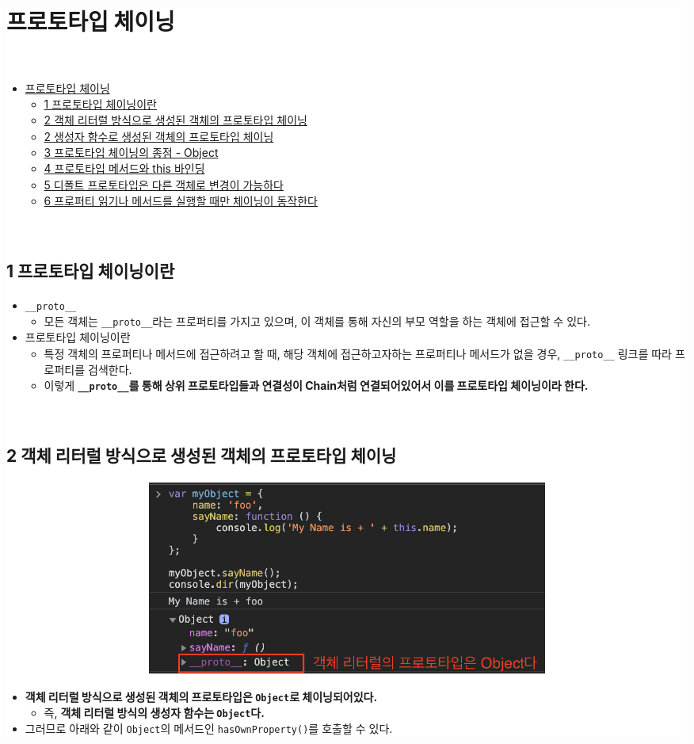 # 프로토타입 체이닝

<br>

- [프로토타입 체이닝](#프로토타입-체이닝)
  - [1 프로토타입 체이닝이란](#1-프로토타입-체이닝이란)
  - [2 객체 리터럴 방식으로 생성된 객체의 프로토타입 체이닝](#2-객체-리터럴-방식으로-생성된-객체의-프로토타입-체이닝)
  - [2 생성자 함수로 생성된 객체의 프로토타입 체이닝](#2-생성자-함수로-생성된-객체의-프로토타입-체이닝)
  - [3 프로토타입 체이닝의 종점 - Object](#3-프로토타입-체이닝의-종점---object)
  - [4 프로토타입 메서드와 this 바인딩](#4-프로토타입-메서드와-this-바인딩)
  - [5 디폴트 프로토타입은 다른 객체로 변경이 가능하다](#5-디폴트-프로토타입은-다른-객체로-변경이-가능하다)
  - [6 프로퍼티 읽기나 메서드를 실행할 때만 체이닝이 동작한다](#6-프로퍼티-읽기나-메서드를-실행할-때만-체이닝이-동작한다)

<br>

## 1 프로토타입 체이닝이란
* `__proto__`
  * 모든 객체는 `__proto__`라는 프로퍼티를 가지고 있으며, 이 객체를 통해 자신의 부모 역할을 하는 객체에 접근할 수 있다.
* 프로토타입 체이닝이란
  * 특정 객체의 프로퍼티나 메서드에 접근하려고 할 때, 해당 객체에 접근하고자하는 프로퍼티나 메서드가 없을 경우, `__proto__` 링크를 따라 프로퍼티를 검색한다. 
  * 이렇게 **`__proto__`를 통해 상위 프로토타입들과 연결성이 Chain처럼 연결되어있어서 이를 프로토타입 체이닝이라 한다.**

<br>

## 2 객체 리터럴 방식으로 생성된 객체의 프로토타입 체이닝
<p align="center"><img src="./image/image-123415641.png" width="500"></p>

* **객체 리터럴 방식으로 생성된 객체의 프로토타입은 `Object`로 체이닝되어있다.**
  * 즉, **객체 리터럴 방식의 생성자 함수는 `Object`다.**
* 그러므로 아래와 같이 `Object`의 메서드인 `hasOwnProperty()`를 호출할 수 있다.
